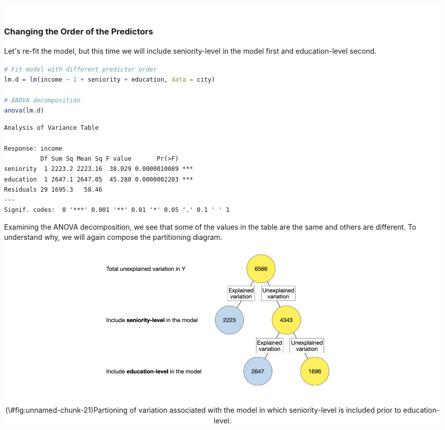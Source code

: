 <br />


### Changing the Order of the Predictors

Let's re-fit the model, but this time we will include seniority-level in the model first and education-level second.


```r
# Fit model with different predictor order
lm.d = lm(income ~ 1 + seniority + education, data = city)

# ANOVA decomposition
anova(lm.d)
```

```
Analysis of Variance Table

Response: income
          Df Sum Sq Mean Sq F value       Pr(>F)    
seniority  1 2223.2 2223.16  38.029 0.0000010089 ***
education  1 2647.1 2647.05  45.280 0.0000002203 ***
Residuals 29 1695.3   58.46                         
---
Signif. codes:  0 '***' 0.001 '**' 0.01 '*' 0.05 '.' 0.1 ' ' 1
```

Examining the ANOVA decomposition, we see that some of the values in the table are the same and others are different. To understand why, we will again compose the partitioning diagram.


<div class="figure" style="text-align: center">
<img src="figs/notes-09-partitioning-2.png" alt="Partioning of variation associated with the model in which seniority-level is included prior to education-level." width="60%" />
<p class="caption">(\#fig:unnamed-chunk-21)Partioning of variation associated with the model in which seniority-level is included prior to education-level.</p>
</div>
